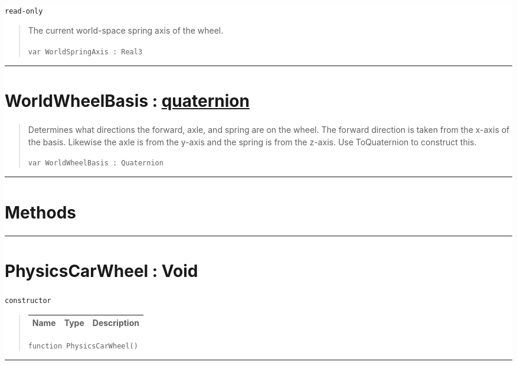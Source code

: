  `read-only`

> The current world-space spring axis of the wheel.
> ``` lang=cpp, name=Nada
> var WorldSpringAxis : Real3


---  
 #  WorldWheelBasis : [quaternion](https://github.com/ZilchEngine/ZilchDocs/blob/master/code_reference/nada_base_types/quaternion.md)

> Determines what directions the forward, axle, and spring are on the wheel. The forward direction is taken from the x-axis of the basis. Likewise the axle is from the y-axis and the spring is from the z-axis. Use ToQuaternion to construct this.
> ``` lang=cpp, name=Nada
> var WorldWheelBasis : Quaternion


---  
 #  Methods


---  
 #  PhysicsCarWheel : Void

 `constructor`

> 
> |Name|Type|Description|
> |---|---|---|
> ``` lang=cpp, name=Nada
> function PhysicsCarWheel()
> ``` 


---  
 

 